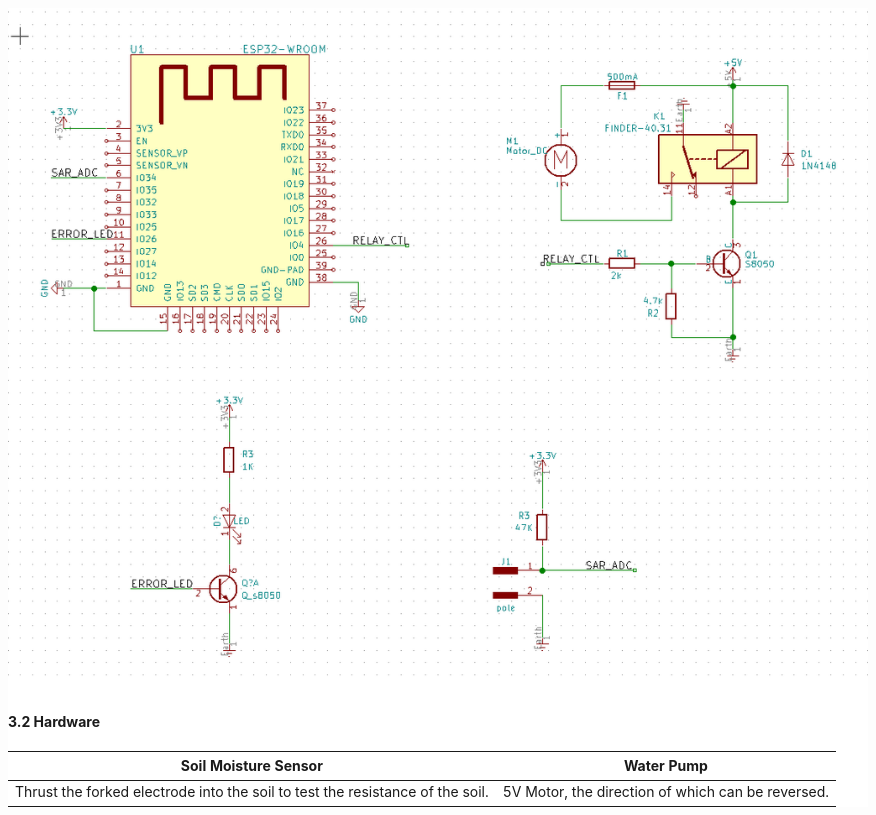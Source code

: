 ![](../../../documents/_static/ulp_demo/s_7.png)

#### 3.2 Hardware 
|Soil Moisture Sensor|Water Pump|
|---|---|
|Thrust the forked electrode into the soil to test the resistance of the soil.|5V Motor, the direction of which can be reversed.|